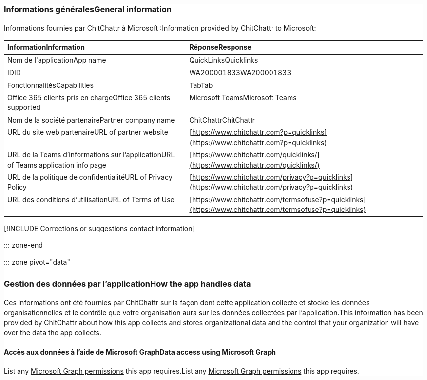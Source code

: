 ### <a name="general-information"></a><span data-ttu-id="71dfc-107">Informations générales</span><span class="sxs-lookup"><span data-stu-id="71dfc-107">General information</span></span>

<span data-ttu-id="71dfc-108">Informations fournies par ChitChattr à Microsoft :</span><span class="sxs-lookup"><span data-stu-id="71dfc-108">Information provided by ChitChattr to Microsoft:</span></span>

| <span data-ttu-id="71dfc-109">**Information**</span><span class="sxs-lookup"><span data-stu-id="71dfc-109">**Information**</span></span> | <span data-ttu-id="71dfc-110">**Réponse**</span><span class="sxs-lookup"><span data-stu-id="71dfc-110">**Response**</span></span> |
|:----------------|:-------------|
| <span data-ttu-id="71dfc-111">Nom de l'application</span><span class="sxs-lookup"><span data-stu-id="71dfc-111">App name</span></span> | <span data-ttu-id="71dfc-112">QuickLinks</span><span class="sxs-lookup"><span data-stu-id="71dfc-112">Quicklinks</span></span> |
| <span data-ttu-id="71dfc-113">ID</span><span class="sxs-lookup"><span data-stu-id="71dfc-113">ID</span></span> | <span data-ttu-id="71dfc-114">WA200001833</span><span class="sxs-lookup"><span data-stu-id="71dfc-114">WA200001833</span></span> |
| <span data-ttu-id="71dfc-115">Fonctionnalités</span><span class="sxs-lookup"><span data-stu-id="71dfc-115">Capabilities</span></span> | <span data-ttu-id="71dfc-116">Tab</span><span class="sxs-lookup"><span data-stu-id="71dfc-116">Tab</span></span> |
| <span data-ttu-id="71dfc-117">Office 365 clients pris en charge</span><span class="sxs-lookup"><span data-stu-id="71dfc-117">Office 365 clients supported</span></span> | <span data-ttu-id="71dfc-118">Microsoft Teams</span><span class="sxs-lookup"><span data-stu-id="71dfc-118">Microsoft Teams</span></span> |
| <span data-ttu-id="71dfc-119">Nom de la société partenaire</span><span class="sxs-lookup"><span data-stu-id="71dfc-119">Partner company name</span></span> | <span data-ttu-id="71dfc-120">ChitChattr</span><span class="sxs-lookup"><span data-stu-id="71dfc-120">ChitChattr</span></span> |
| <span data-ttu-id="71dfc-121">URL du site web partenaire</span><span class="sxs-lookup"><span data-stu-id="71dfc-121">URL of partner website</span></span> | [https://www.chitchattr.com?p=quicklinks](https://www.chitchattr.com?p=quicklinks) |
| <span data-ttu-id="71dfc-122">URL de la Teams d’informations sur l’application</span><span class="sxs-lookup"><span data-stu-id="71dfc-122">URL of Teams application info page</span></span> | [https://www.chitchattr.com/quicklinks/](https://www.chitchattr.com/quicklinks/) |
| <span data-ttu-id="71dfc-123">URL de la politique de confidentialité</span><span class="sxs-lookup"><span data-stu-id="71dfc-123">URL of Privacy Policy</span></span> | [https://www.chitchattr.com/privacy?p=quicklinks](https://www.chitchattr.com/privacy?p=quicklinks) |
| <span data-ttu-id="71dfc-124">URL des conditions d’utilisation</span><span class="sxs-lookup"><span data-stu-id="71dfc-124">URL of Terms of Use</span></span> | [https://www.chitchattr.com/termsofuse?p=quicklinks](https://www.chitchattr.com/termsofuse?p=quicklinks) |

 [!INCLUDE [Corrections or suggestions contact information](../includes/corrections-or-suggestions.md)]

::: zone-end

::: zone pivot="data"

### <a name="how-the-app-handles-data"></a><span data-ttu-id="71dfc-125">Gestion des données par l’application</span><span class="sxs-lookup"><span data-stu-id="71dfc-125">How the app handles data</span></span>

<span data-ttu-id="71dfc-126">Ces informations ont été fournies par ChitChattr sur la façon dont cette application collecte et stocke les données organisationnelles et le contrôle que votre organisation aura sur les données collectées par l’application.</span><span class="sxs-lookup"><span data-stu-id="71dfc-126">This information has been provided by ChitChattr about how this app collects and stores organizational data and the control that your organization will have over the data the app collects.</span></span>

#### <a name="data-access-using-microsoft-graph"></a><span data-ttu-id="71dfc-127">Accès aux données à l’aide de Microsoft Graph</span><span class="sxs-lookup"><span data-stu-id="71dfc-127">Data access using Microsoft Graph</span></span>

<span data-ttu-id="71dfc-128">List any [Microsoft Graph permissions](https://docs.microsoft.com/graph/permissions-reference) this app requires.</span><span class="sxs-lookup"><span data-stu-id="71dfc-128">List any [Microsoft Graph permissions](https://docs.microsoft.com/graph/permissions-reference) this app requires.</span></span>
